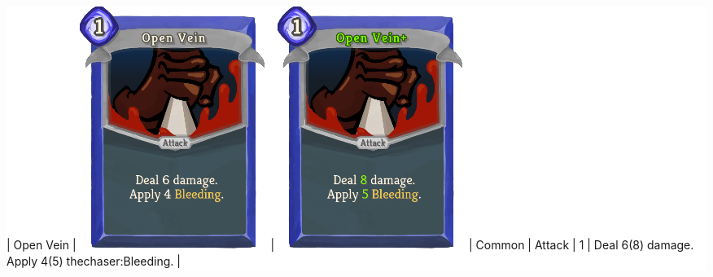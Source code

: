 | Open Vein | ![](small-card-images/OpenVein.png) | ![](small-card-images/OpenVeinPlus.png) | Common | Attack | 1 | Deal 6(8) damage. Apply 4(5) thechaser:Bleeding. |